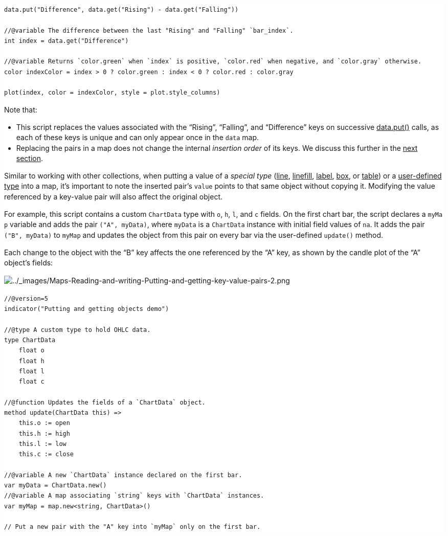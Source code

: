 ```
data.put("Difference", data.get("Rising") - data.get("Falling"))

//@variable The difference between the last "Rising" and "Falling" `bar_index`.
int index = data.get("Difference")

//@variable Returns `color.green` when `index` is positive, `color.red` when negative, and `color.gray` otherwise.
color indexColor = index > 0 ? color.green : index < 0 ? color.red : color.gray

plot(index, color = indexColor, style = plot.style_columns)

```


Note that:

*   This script replaces the values associated with the “Rising”, “Falling”, and “Difference” keys on successive [data.put()](https://www.tradingview.com/pine-script-reference/v5/#fun_map.put) calls, as each of these keys is unique and can only appear once in the `data` map.
*   Replacing the pairs in a map does not change the internal _insertion order_ of its keys. We discuss this further in the [next section](#pagemaps-readingandwriting-inspectingkeysandvalues).

Similar to working with other collections, when putting a value of a _special type_ ([line](https://www.tradingview.com/pine-script-reference/v5/#type_line), [linefill](https://www.tradingview.com/pine-script-reference/v5/#type_linefill), [label](https://www.tradingview.com/pine-script-reference/v5/#type_label), [box](https://www.tradingview.com/pine-script-reference/v5/#type_box), or [table](https://www.tradingview.com/pine-script-reference/v5/#type_table)) or a [user-defined type](https://tradingview.com/pine-script-docs/en/v5/language/Type_system.html#pagetypesystem-userdefinedtypes) into a map, it’s important to note the inserted pair’s `value` points to that same object without copying it. Modifying the value referenced by a key-value pair will also affect the original object.

For example, this script contains a custom `ChartData` type with `o`, `h`, `l`, and `c` fields. On the first chart bar, the script declares a `myMap` variable and adds the pair `("A", myData)`, where `myData` is a `ChartData` instance with initial field values of `na`. It adds the pair `("B", myData)` to `myMap` and updates the object from this pair on every bar via the user-defined `update()` method.

Each change to the object with the “B” key affects the one referenced by the “A” key, as shown by the candle plot of the “A” object’s fields:

![../_images/Maps-Reading-and-writing-Putting-and-getting-key-value-pairs-2.png](https://tradingview.com/pine-script-docs/en/v5/_images/Maps-Reading-and-writing-Putting-and-getting-key-value-pairs-2.png)

```
//@version=5
indicator("Putting and getting objects demo")

//@type A custom type to hold OHLC data.
type ChartData
    float o
    float h
    float l
    float c

//@function Updates the fields of a `ChartData` object.
method update(ChartData this) =>
    this.o := open
    this.h := high
    this.l := low
    this.c := close

//@variable A new `ChartData` instance declared on the first bar.
var myData = ChartData.new()
//@variable A map associating `string` keys with `ChartData` instances.
var myMap = map.new<string, ChartData>()

// Put a new pair with the "A" key into `myMap` only on the first bar.
```